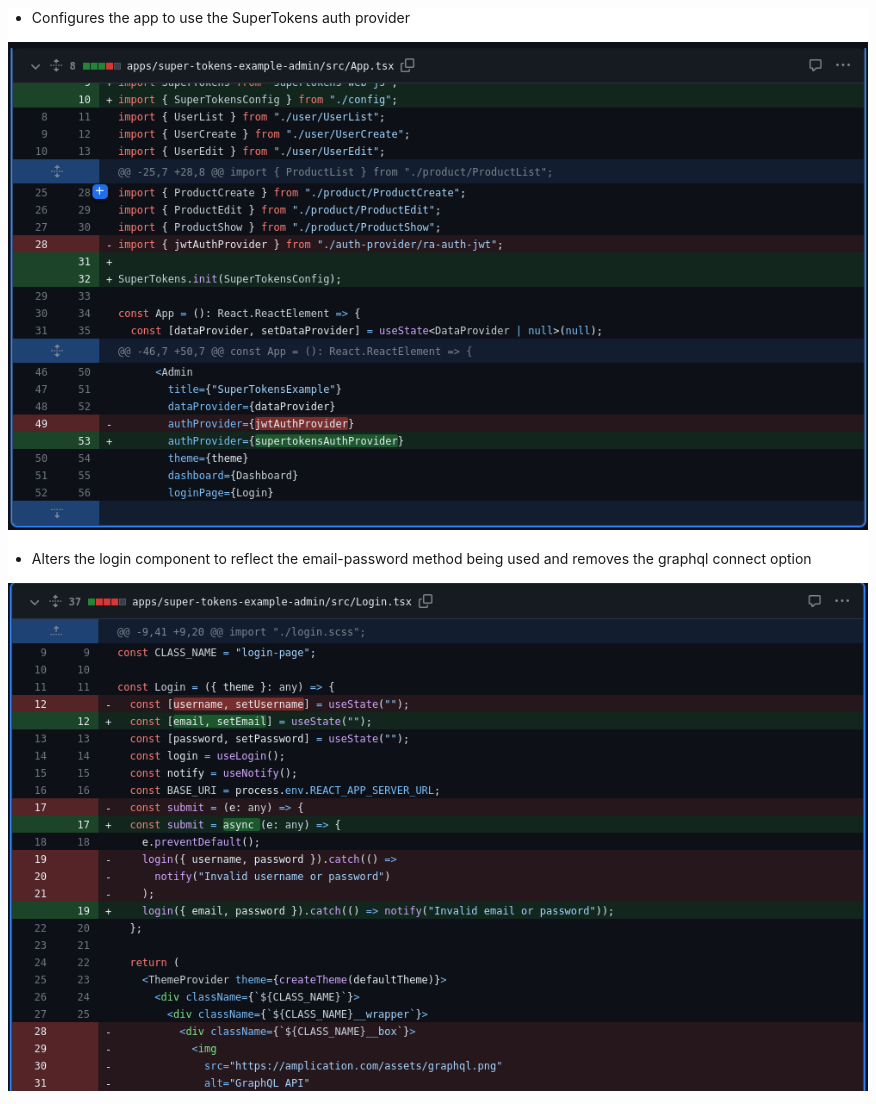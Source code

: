 * Configures the app to use the SuperTokens auth provider

![Configure SuperTokens Auth Provider](images/admin-ui-use-supertokens-auth-provider.png)

* Alters the login component to reflect the email-password method being used and removes the graphql connect
option

![Login Alteration 1](images/admin-ui-login-alteration-1.png)